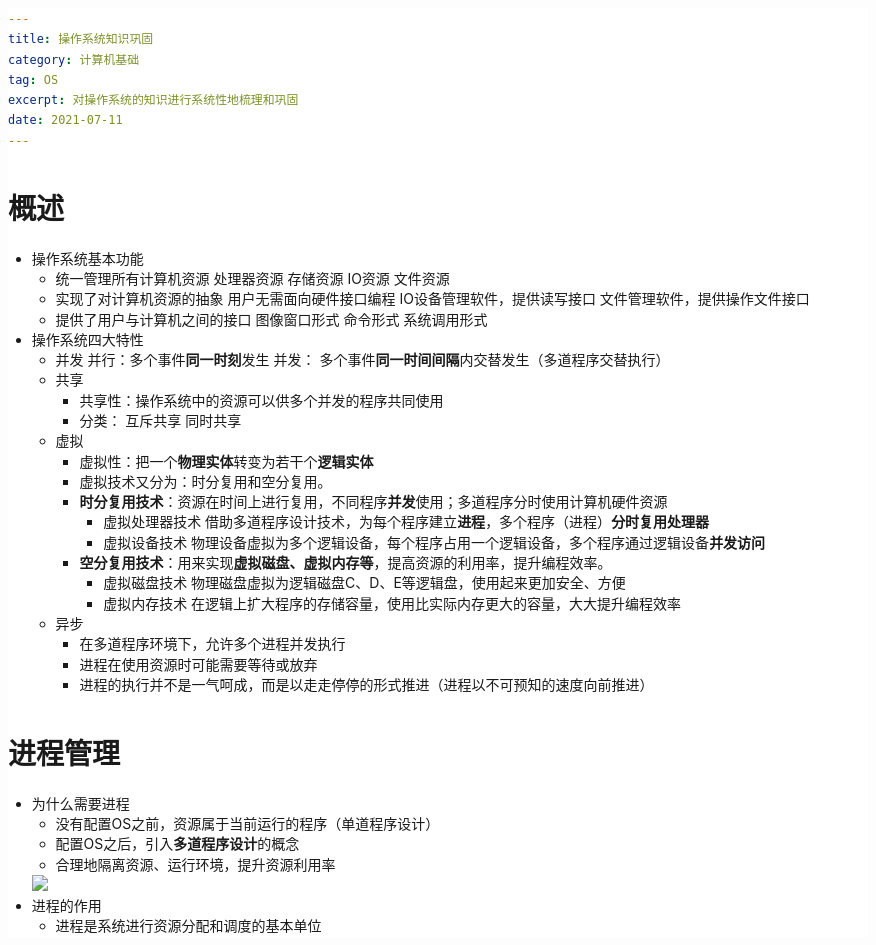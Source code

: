 ```yaml
---
title: 操作系统知识巩固
category: 计算机基础
tag: OS
excerpt: 对操作系统的知识进行系统性地梳理和巩固
date: 2021-07-11
---
```


# 概述
- 操作系统基本功能
	- 统一管理所有计算机资源
		处理器资源
		存储资源
		IO资源
		文件资源 
	- 实现了对计算机资源的抽象
		用户无需面向硬件接口编程
		IO设备管理软件，提供读写接口
		文件管理软件，提供操作文件接口
	- 提供了用户与计算机之间的接口
		图像窗口形式
		命令形式
		系统调用形式  
		<!-- more -->
- 操作系统四大特性
	- 并发
		并行：多个事件**同一时刻**发生
		并发： 多个事件**同一时间间隔**内交替发生（多道程序交替执行）
	- 共享
		- 共享性：操作系统中的资源可以供多个并发的程序共同使用
		- 分类：
			互斥共享
			同时共享
	- 虚拟
		- 虚拟性：把一个**物理实体**转变为若干个**逻辑实体**  	 
		- 虚拟技术又分为：时分复用和空分复用。
		- **时分复用技术**：资源在时间上进行复用，不同程序**并发**使用；多道程序分时使用计算机硬件资源 
			- 虚拟处理器技术 
				借助多道程序设计技术，为每个程序建立**进程**，多个程序（进程）**分时复用处理器**
			- 虚拟设备技术
				物理设备虚拟为多个逻辑设备，每个程序占用一个逻辑设备，多个程序通过逻辑设备**并发访问** 
		- **空分复用技术**：用来实现**虚拟磁盘、虚拟内存等**，提高资源的利用率，提升编程效率。
			- 虚拟磁盘技术
				物理磁盘虚拟为逻辑磁盘C、D、E等逻辑盘，使用起来更加安全、方便 
			- 虚拟内存技术
				在逻辑上扩大程序的存储容量，使用比实际内存更大的容量，大大提升编程效率 
	- 异步 
		-  在多道程序环境下，允许多个进程并发执行
		- 进程在使用资源时可能需要等待或放弃
		- 进程的执行并不是一气呵成，而是以走走停停的形式推进（进程以不可预知的速度向前推进）
# 进程管理
- 为什么需要进程
	- 没有配置OS之前，资源属于当前运行的程序（单道程序设计）
	- 配置OS之后，引入**多道程序设计**的概念
	- 合理地隔离资源、运行环境，提升资源利用率
	<img src="https://img-blog.csdnimg.cn/20210720102741599.png" width=50%>
- 进程的作用
	-  进程是系统进行资源分配和调度的基本单位